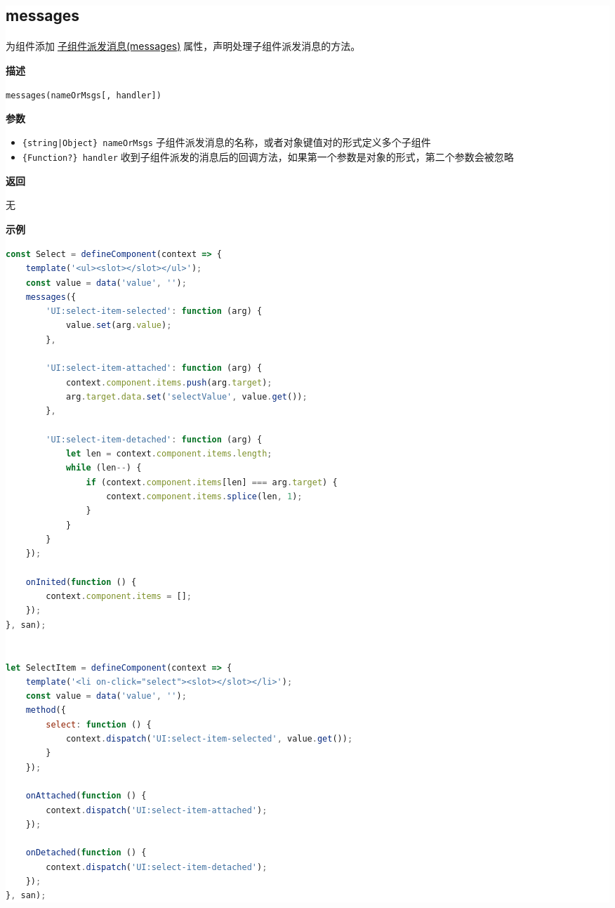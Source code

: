 
## messages

为组件添加 [子组件派发消息(messages)](https://baidu.github.io/san/doc/api/#messages) 属性，声明处理子组件派发消息的方法。

**描述**

`messages(nameOrMsgs[, handler])`

**参数**

- `{string|Object} nameOrMsgs`  子组件派发消息的名称，或者对象键值对的形式定义多个子组件
- `{Function?} handler` 收到子组件派发的消息后的回调方法，如果第一个参数是对象的形式，第二个参数会被忽略

**返回**

无

**示例**

```js
const Select = defineComponent(context => {
    template('<ul><slot></slot></ul>');
    const value = data('value', '');
    messages({
        'UI:select-item-selected': function (arg) {
            value.set(arg.value);
        },

        'UI:select-item-attached': function (arg) {
            context.component.items.push(arg.target);
            arg.target.data.set('selectValue', value.get());
        },

        'UI:select-item-detached': function (arg) {
            let len = context.component.items.length;
            while (len--) {
                if (context.component.items[len] === arg.target) {
                    context.component.items.splice(len, 1);
                }
            }
        }
    });

    onInited(function () {
        context.component.items = [];
    });
}, san);


let SelectItem = defineComponent(context => {
    template('<li on-click="select"><slot></slot></li>');
    const value = data('value', '');
    method({
        select: function () {
            context.dispatch('UI:select-item-selected', value.get());
        }
    });

    onAttached(function () {
        context.dispatch('UI:select-item-attached');
    });

    onDetached(function () {
        context.dispatch('UI:select-item-detached');
    });
}, san);
```